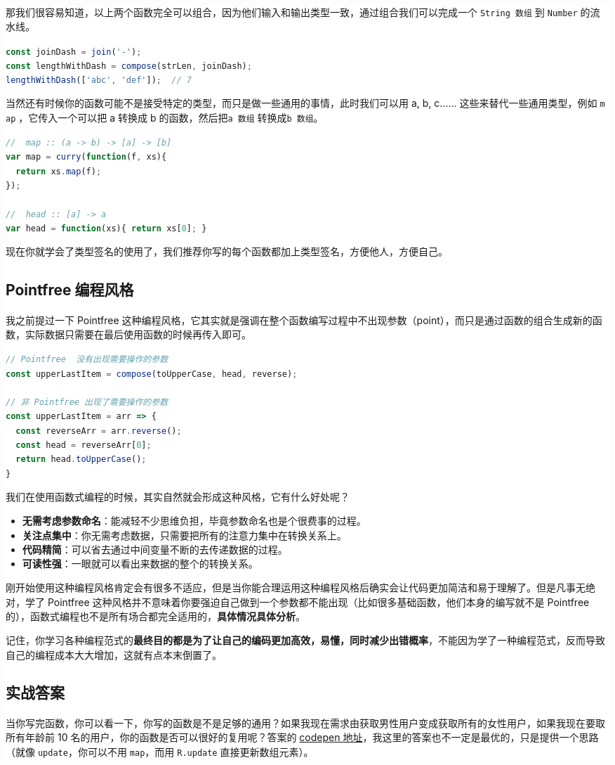 那我们很容易知道，以上两个函数完全可以组合，因为他们输入和输出类型一致，通过组合我们可以完成一个 `String 数组` 到 `Number` 的流水线。

```javascript
const joinDash = join('-');
const lengthWithDash = compose(strLen, joinDash);
lengthWithDash(['abc', 'def']);  // 7
```

当然还有时候你的函数可能不是接受特定的类型，而只是做一些通用的事情，此时我们可以用 a, b, c…… 这些来替代一些通用类型，例如 `map` ，它传入一个可以把 a 转换成 b 的函数，然后把`a 数组` 转换成`b 数组`。

```javascript
//  map :: (a -> b) -> [a] -> [b]
var map = curry(function(f, xs){
  return xs.map(f);
});

//  head :: [a] -> a
var head = function(xs){ return xs[0]; }
```

现在你就学会了类型签名的使用了，我们推荐你写的每个函数都加上类型签名，方便他人，方便自己。

## Pointfree 编程风格

我之前提过一下 Pointfree 这种编程风格，它其实就是强调在整个函数编写过程中不出现参数（point），而只是通过函数的组合生成新的函数，实际数据只需要在最后使用函数的时候再传入即可。

```javascript
// Pointfree  没有出现需要操作的参数
const upperLastItem = compose(toUpperCase, head, reverse);

// 非 Pointfree 出现了需要操作的参数
const upperLastItem = arr => {
  const reverseArr = arr.reverse();
  const head = reverseArr[0];
  return head.toUpperCase();
}
```

我们在使用函数式编程的时候，其实自然就会形成这种风格，它有什么好处呢？

- **无需考虑参数命名**：能减轻不少思维负担，毕竟参数命名也是个很费事的过程。
- **关注点集中**：你无需考虑数据，只需要把所有的注意力集中在转换关系上。
- **代码精简**：可以省去通过中间变量不断的去传递数据的过程。
- **可读性强**：一眼就可以看出来数据的整个的转换关系。

刚开始使用这种编程风格肯定会有很多不适应，但是当你能合理运用这种编程风格后确实会让代码更加简洁和易于理解了。但是凡事无绝对，学了 Pointfree 这种风格并不意味着你要强迫自己做到一个参数都不能出现（比如很多基础函数，他们本身的编写就不是 Pointfree 的），函数式编程也不是所有场合都完全适用的，**具体情况具体分析**。

记住，你学习各种编程范式的**最终目的都是为了让自己的编码更加高效，易懂，同时减少出错概率**，不能因为学了一种编程范式，反而导致自己的编程成本大大增加，这就有点本末倒置了。

## 实战答案

当你写完函数，你可以看一下，你写的函数是不是足够的通用？如果我现在需求由获取男性用户变成获取所有的女性用户，如果我现在要取所有年龄前 10 名的用户，你的函数是否可以很好的复用呢？答案的 [codepen 地址](https://codepen.io/voidsky/pen/PoYPJqm)，我这里的答案也不一定是最优的，只是提供一个思路（就像 `update`，你可以不用 `map`，而用 `R.update` 直接更新数组元素）。
